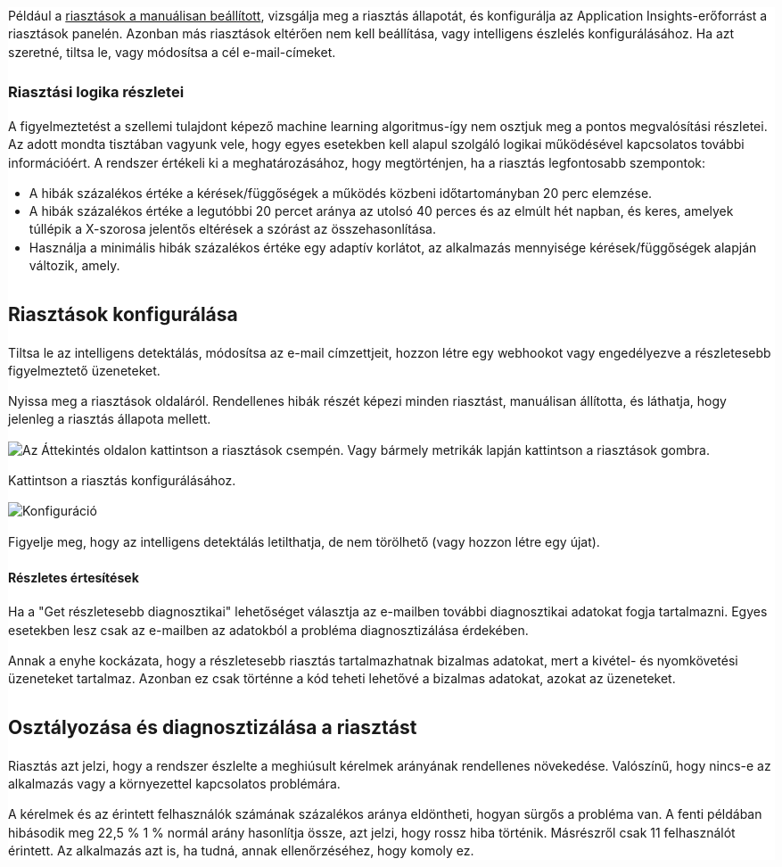 Például a [riasztások a manuálisan beállított](../../azure-monitor/app/alerts.md), vizsgálja meg a riasztás állapotát, és konfigurálja az Application Insights-erőforrást a riasztások panelén. Azonban más riasztások eltérően nem kell beállítása, vagy intelligens észlelés konfigurálásához. Ha azt szeretné, tiltsa le, vagy módosítsa a cél e-mail-címeket.

### <a name="alert-logic-details"></a>Riasztási logika részletei

A figyelmeztetést a szellemi tulajdont képező machine learning algoritmus-így nem osztjuk meg a pontos megvalósítási részletei. Az adott mondta tisztában vagyunk vele, hogy egyes esetekben kell alapul szolgáló logikai működésével kapcsolatos további információért. A rendszer értékeli ki a meghatározásához, hogy megtörténjen, ha a riasztás legfontosabb szempontok: 

* A hibák százalékos értéke a kérések/függőségek a működés közbeni időtartományban 20 perc elemzése.
* A hibák százalékos értéke a legutóbbi 20 percet aránya az utolsó 40 perces és az elmúlt hét napban, és keres, amelyek túllépik a X-szorosa jelentős eltérések a szórást az összehasonlítása.
* Használja a minimális hibák százalékos értéke egy adaptív korlátot, az alkalmazás mennyisége kérések/függőségek alapján változik, amely.

## <a name="configure-alerts"></a>Riasztások konfigurálása
Tiltsa le az intelligens detektálás, módosítsa az e-mail címzettjeit, hozzon létre egy webhookot vagy engedélyezve a részletesebb figyelmeztető üzeneteket.

Nyissa meg a riasztások oldaláról. Rendellenes hibák részét képezi minden riasztást, manuálisan állította, és láthatja, hogy jelenleg a riasztás állapota mellett.

![Az Áttekintés oldalon kattintson a riasztások csempén. Vagy bármely metrikák lapján kattintson a riasztások gombra.](./media/proactive-failure-diagnostics/021.png)

Kattintson a riasztás konfigurálásához.

![Konfiguráció](./media/proactive-failure-diagnostics/032.png)

Figyelje meg, hogy az intelligens detektálás letilthatja, de nem törölhető (vagy hozzon létre egy újat).

#### <a name="detailed-alerts"></a>Részletes értesítések
Ha a "Get részletesebb diagnosztikai" lehetőséget választja az e-mailben további diagnosztikai adatokat fogja tartalmazni. Egyes esetekben lesz csak az e-mailben az adatokból a probléma diagnosztizálása érdekében.

Annak a enyhe kockázata, hogy a részletesebb riasztás tartalmazhatnak bizalmas adatokat, mert a kivétel- és nyomkövetési üzeneteket tartalmaz. Azonban ez csak történne a kód teheti lehetővé a bizalmas adatokat, azokat az üzeneteket.

## <a name="triaging-and-diagnosing-an-alert"></a>Osztályozása és diagnosztizálása a riasztást
Riasztás azt jelzi, hogy a rendszer észlelte a meghiúsult kérelmek arányának rendellenes növekedése. Valószínű, hogy nincs-e az alkalmazás vagy a környezettel kapcsolatos problémára.

A kérelmek és az érintett felhasználók számának százalékos aránya eldöntheti, hogyan sürgős a probléma van. A fenti példában hibásodik meg 22,5 % 1 % normál arány hasonlítja össze, azt jelzi, hogy rossz hiba történik. Másrészről csak 11 felhasználót érintett. Az alkalmazás azt is, ha tudná, annak ellenőrzéséhez, hogy komoly ez.
